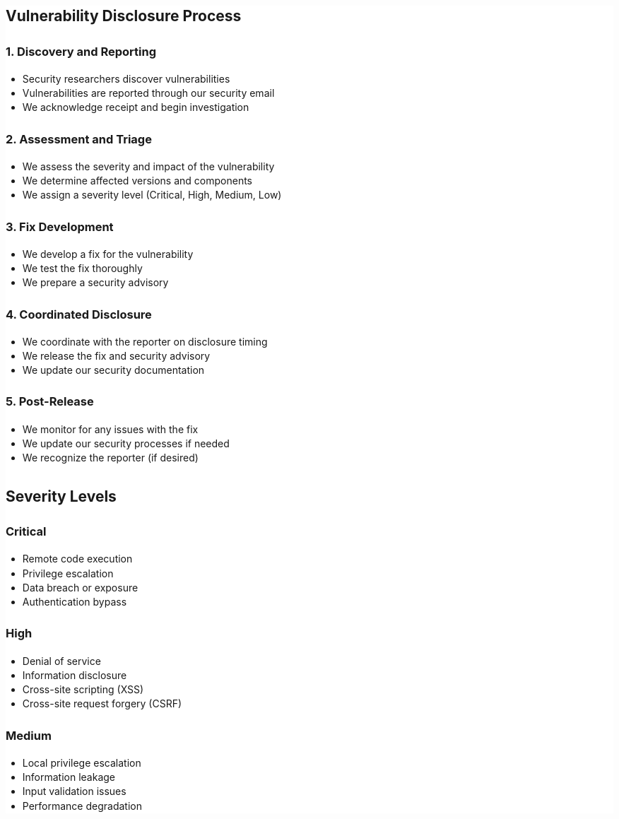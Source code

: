 ## Vulnerability Disclosure Process

### 1. Discovery and Reporting

- Security researchers discover vulnerabilities
- Vulnerabilities are reported through our security email
- We acknowledge receipt and begin investigation

### 2. Assessment and Triage

- We assess the severity and impact of the vulnerability
- We determine affected versions and components
- We assign a severity level (Critical, High, Medium, Low)

### 3. Fix Development

- We develop a fix for the vulnerability
- We test the fix thoroughly
- We prepare a security advisory

### 4. Coordinated Disclosure

- We coordinate with the reporter on disclosure timing
- We release the fix and security advisory
- We update our security documentation

### 5. Post-Release

- We monitor for any issues with the fix
- We update our security processes if needed
- We recognize the reporter (if desired)

## Severity Levels

### Critical
- Remote code execution
- Privilege escalation
- Data breach or exposure
- Authentication bypass

### High
- Denial of service
- Information disclosure
- Cross-site scripting (XSS)
- Cross-site request forgery (CSRF)

### Medium
- Local privilege escalation
- Information leakage
- Input validation issues
- Performance degradation
